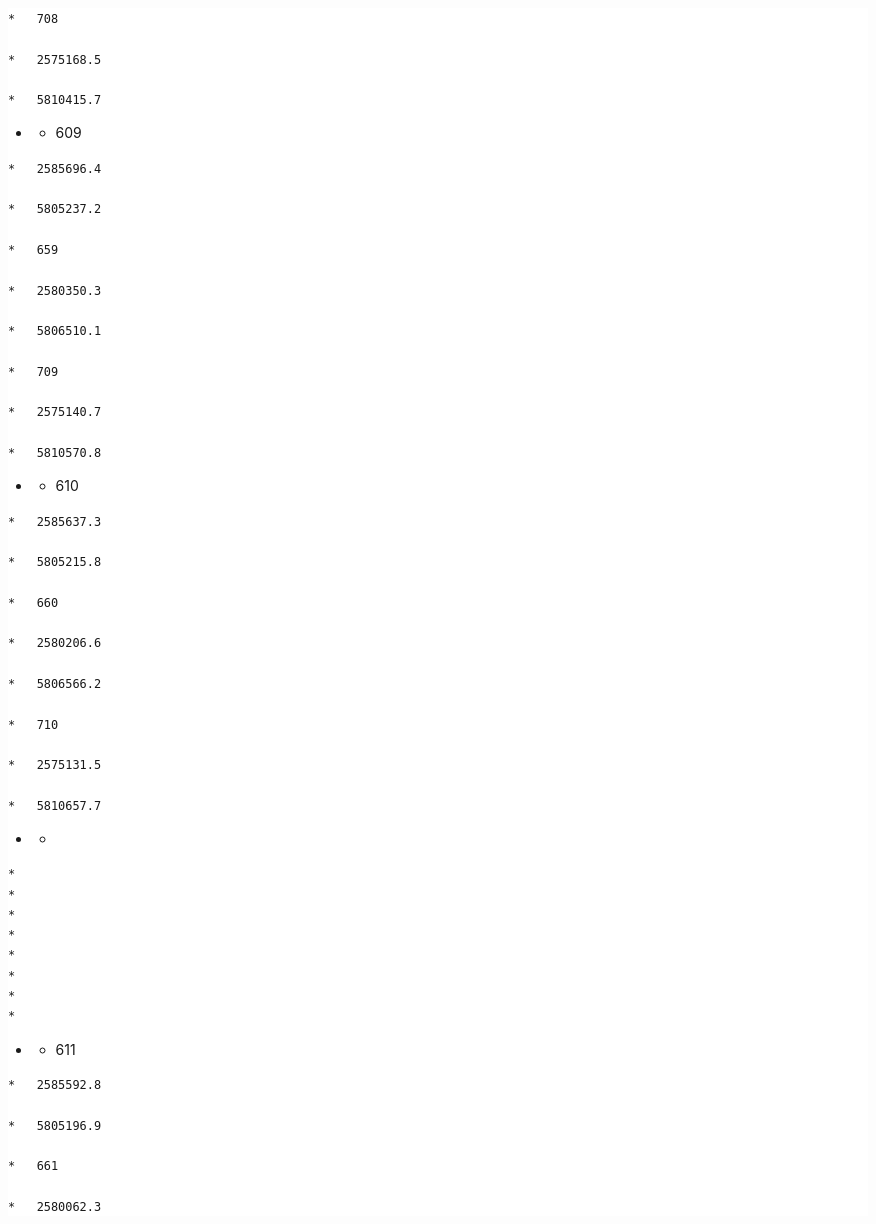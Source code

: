     *   708

    *   2575168.5

    *   5810415.7


*    *   609

    *   2585696.4

    *   5805237.2

    *   659

    *   2580350.3

    *   5806510.1

    *   709

    *   2575140.7

    *   5810570.8


*    *   610

    *   2585637.3

    *   5805215.8

    *   660

    *   2580206.6

    *   5806566.2

    *   710

    *   2575131.5

    *   5810657.7


*    *
    *
    *
    *
    *
    *
    *
    *
    *

*    *   611

    *   2585592.8

    *   5805196.9

    *   661

    *   2580062.3
